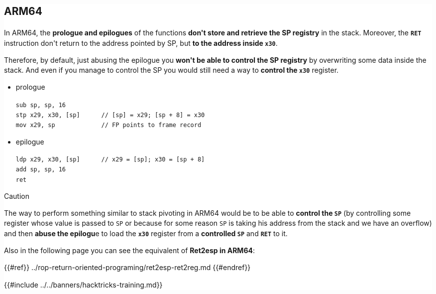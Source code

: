 ## ARM64

In ARM64, the **prologue and epilogues** of the functions **don't store and retrieve the SP registry** in the stack. Moreover, the **`RET`** instruction don't return to the address pointed by SP, but **to the address inside `x30`**.

Therefore, by default, just abusing the epilogue you **won't be able to control the SP registry** by overwriting some data inside the stack. And even if you manage to control the SP you would still need a way to **control the `x30`** register.

- prologue

  ```armasm
  sub sp, sp, 16
  stp x29, x30, [sp]      // [sp] = x29; [sp + 8] = x30
  mov x29, sp             // FP points to frame record
  ```

- epilogue

  ```armasm
  ldp x29, x30, [sp]      // x29 = [sp]; x30 = [sp + 8]
  add sp, sp, 16
  ret
  ```

> [!CAUTION]
> The way to perform something similar to stack pivoting in ARM64 would be to be able to **control the `SP`** (by controlling some register whose value is passed to `SP` or because for some reason `SP` is taking his address from the stack and we have an overflow) and then **abuse the epilogu**e to load the **`x30`** register from a **controlled `SP`** and **`RET`** to it.

Also in the following page you can see the equivalent of **Ret2esp in ARM64**:

{{#ref}}
../rop-return-oriented-programing/ret2esp-ret2reg.md
{{#endref}}

{{#include ../../banners/hacktricks-training.md}}



